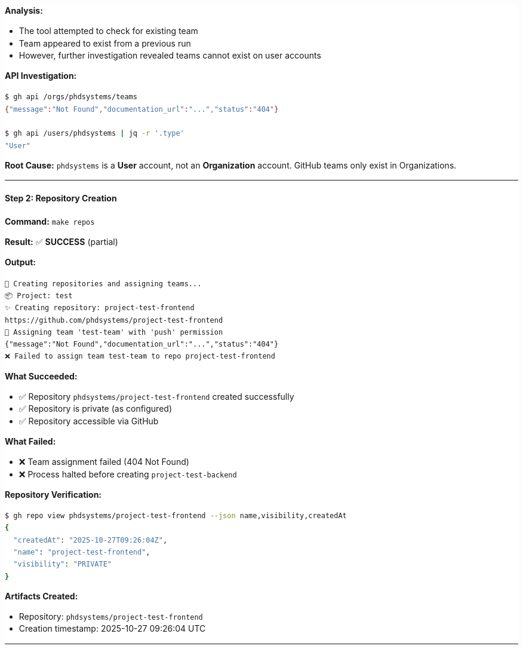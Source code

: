 **Analysis:**
- The tool attempted to check for existing team
- Team appeared to exist from a previous run
- However, further investigation revealed teams cannot exist on user accounts

**API Investigation:**
```bash
$ gh api /orgs/phdsystems/teams
{"message":"Not Found","documentation_url":"...","status":"404"}

$ gh api /users/phdsystems | jq -r '.type'
"User"
```

**Root Cause:** `phdsystems` is a **User** account, not an **Organization** account. GitHub teams only exist in Organizations.

---

#### Step 2: Repository Creation

**Command:** `make repos`

**Result:** ✅ **SUCCESS** (partial)

**Output:**
```
📁 Creating repositories and assigning teams...
📦 Project: test
✨ Creating repository: project-test-frontend
https://github.com/phdsystems/project-test-frontend
🔗 Assigning team 'test-team' with 'push' permission
{"message":"Not Found","documentation_url":"...","status":"404"}
❌ Failed to assign team test-team to repo project-test-frontend
```

**What Succeeded:**
- ✅ Repository `phdsystems/project-test-frontend` created successfully
- ✅ Repository is private (as configured)
- ✅ Repository accessible via GitHub

**What Failed:**
- ❌ Team assignment failed (404 Not Found)
- ❌ Process halted before creating `project-test-backend`

**Repository Verification:**
```bash
$ gh repo view phdsystems/project-test-frontend --json name,visibility,createdAt
{
  "createdAt": "2025-10-27T09:26:04Z",
  "name": "project-test-frontend",
  "visibility": "PRIVATE"
}
```

**Artifacts Created:**
- Repository: `phdsystems/project-test-frontend`
- Creation timestamp: 2025-10-27 09:26:04 UTC

---